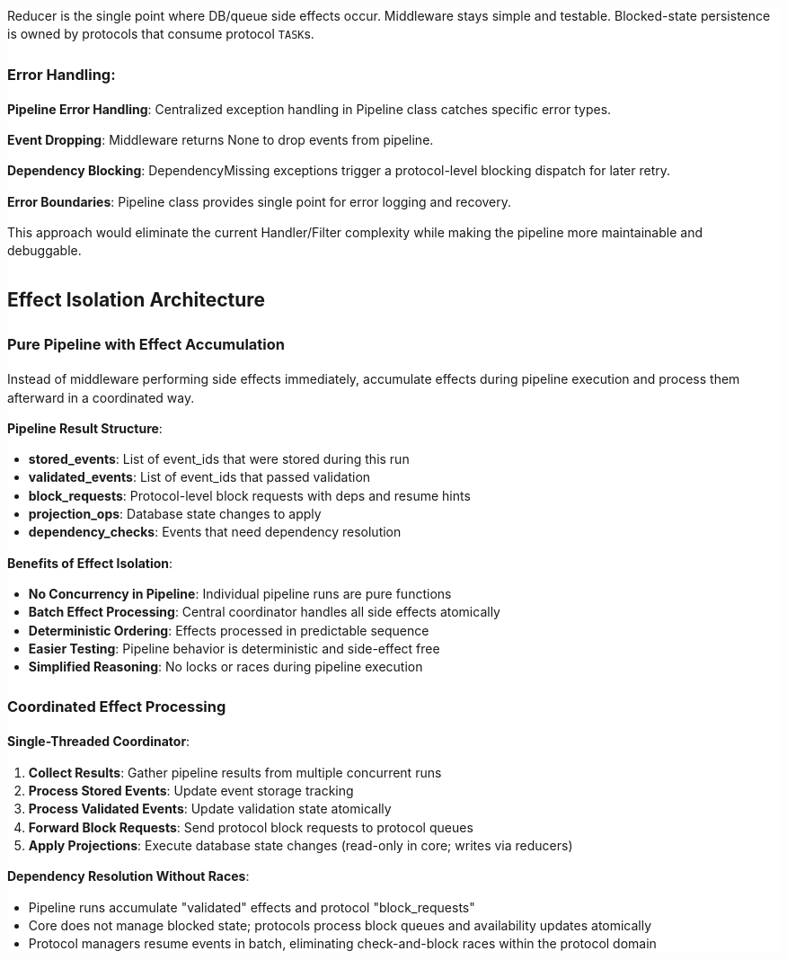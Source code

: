 Reducer is the single point where DB/queue side effects occur. Middleware stays simple and testable. Blocked-state persistence is owned by protocols that consume protocol `TASK`s.


### Error Handling:

**Pipeline Error Handling**: Centralized exception handling in Pipeline class catches specific error types.

**Event Dropping**: Middleware returns None to drop events from pipeline.

**Dependency Blocking**: DependencyMissing exceptions trigger a protocol-level blocking dispatch for later retry.

**Error Boundaries**: Pipeline class provides single point for error logging and recovery.

This approach would eliminate the current Handler/Filter complexity while making the pipeline more maintainable and debuggable.

## Effect Isolation Architecture

### Pure Pipeline with Effect Accumulation

Instead of middleware performing side effects immediately, accumulate effects during pipeline execution and process them afterward in a coordinated way.

**Pipeline Result Structure**:
- **stored_events**: List of event_ids that were stored during this run
- **validated_events**: List of event_ids that passed validation
- **block_requests**: Protocol-level block requests with deps and resume hints
- **projection_ops**: Database state changes to apply
- **dependency_checks**: Events that need dependency resolution

**Benefits of Effect Isolation**:
- **No Concurrency in Pipeline**: Individual pipeline runs are pure functions
- **Batch Effect Processing**: Central coordinator handles all side effects atomically
- **Deterministic Ordering**: Effects processed in predictable sequence
- **Easier Testing**: Pipeline behavior is deterministic and side-effect free
- **Simplified Reasoning**: No locks or races during pipeline execution

### Coordinated Effect Processing

**Single-Threaded Coordinator**:
1. **Collect Results**: Gather pipeline results from multiple concurrent runs
2. **Process Stored Events**: Update event storage tracking
3. **Process Validated Events**: Update validation state atomically
4. **Forward Block Requests**: Send protocol block requests to protocol queues
5. **Apply Projections**: Execute database state changes (read-only in core; writes via reducers)

**Dependency Resolution Without Races**:
- Pipeline runs accumulate "validated" effects and protocol "block_requests"
- Core does not manage blocked state; protocols process block queues and availability updates atomically
- Protocol managers resume events in batch, eliminating check-and-block races within the protocol domain

